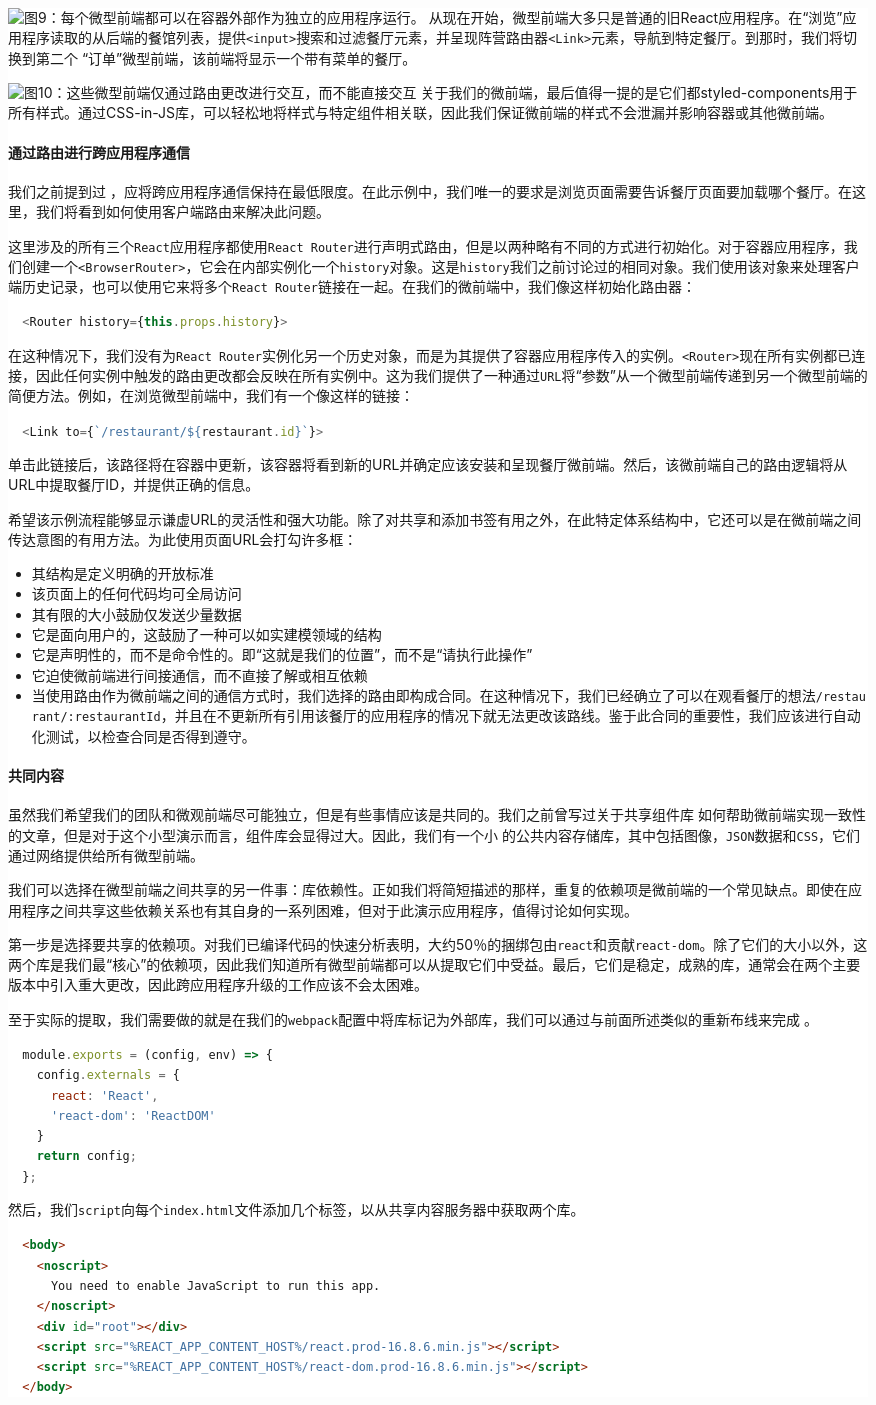 ![图9：每个微型前端都可以在容器外部作为独立的应用程序运行。](/uploads/20200603/9.png)
从现在开始，微型前端大多只是普通的旧React应用程序。在“浏览”应用程序读取的从后端的餐馆列表，提供`<input>`搜索和过滤餐厅元素，并呈现阵营路由器`<Link>`元素，导航到特定餐厅。到那时，我们将切换到第二个 “订单”微型前端，该前端将显示一个带有菜单的餐厅。

![图10：这些微型前端仅通过路由更改进行交互，而不能直接交互](/uploads/20200603/10.png)
关于我们的微前端，最后值得一提的是它们都styled-components用于所有样式。通过CSS-in-JS库，可以轻松地将样式与特定组件相关联，因此我们保证微前端的样式不会泄漏并影响容器或其他微前端。

#### 通过路由进行跨应用程序通信

我们之前提到过 ，应将跨应用程序通信保持在最低限度。在此示例中，我们唯一的要求是浏览页面需要告诉餐厅页面要加载哪个餐厅。在这里，我们将看到如何使用客户端路由来解决此问题。

这里涉及的所有三个`React`应用程序都使用`React Router`进行声明式路由，但是以两种略有不同的方式进行初始化。对于容器应用程序，我们创建一个`<BrowserRouter>`，它会在内部实例化一个`history`对象。这是`history`我们之前讨论过的相同对象。我们使用该对象来处理客户端历史记录，也可以使用它来将多个`React Router`链接在一起。在我们的微前端中，我们像这样初始化路由器：

```js
  <Router history={this.props.history}>
```
在这种情况下，我们没有为`React Router`实例化另一个历史对象，而是为其提供了容器应用程序传入的实例。`<Router>`现在所有实例都已连接，因此任何实例中触发的路由更改都会反映在所有实例中。这为我们提供了一种通过`URL`将“参数”从一个微型前端传递到另一个微型前端的简便方法。例如，在浏览微型前端中，我们有一个像这样的链接：

```js
  <Link to={`/restaurant/${restaurant.id}`}>
```
单击此链接后，该路径将在容器中更新，该容器将看到新的URL并确定应该安装和呈现餐厅微前端。然后，该微前端自己的路由逻辑将从URL中提取餐厅ID，并提供正确的信息。

希望该示例流程能够显示谦虚URL的灵活性和强大功能。除了对共享和添加书签有用之外，在此特定体系结构中，它还可以是在微前端之间传达意图的有用方法。为此使用页面URL会打勾许多框：

- 其结构是定义明确的开放标准
- 该页面上的任何代码均可全局访问
- 其有限的大小鼓励仅发送少量数据
- 它是面向用户的，这鼓励了一种可以如实建模领域的结构
- 它是声明性的，而不是命令性的。即“这就是我们的位置”，而不是“请执行此操作”
- 它迫使微前端进行间接通信，而不直接了解或相互依赖
- 当使用路由作为微前端之间的通信方式时，我们选择的路由即构成合同。在这种情况下，我们已经确立了可以在观看餐厅的想法`/restaurant/:restaurantId`，并且在不更新所有引用该餐厅的应用程序的情况下就无法更改该路线。鉴于此合同的重要性，我们应该进行自动化测试，以检查合同是否得到遵守。

#### 共同内容
虽然我们希望我们的团队和微观前端尽可能独立，但是有些事情应该是共同的。我们之前曾写过关于共享组件库 如何帮助微前端实现一致性的文章，但是对于这个小型演示而言，组件库会显得过大。因此，我们有一个小 的公共内容存储库，其中包括图像，`JSON`数据和`CSS`，它们通过网络提供给所有微型前端。

我们可以选择在微型前端之间共享的另一件事：库依赖性。正如我们将简短描述的那样，重复的依赖项是微前端的一个常见缺点。即使在应用程序之间共享这些依赖关系也有其自身的一系列困难，但对于此演示应用程序，值得讨论如何实现。

第一步是选择要共享的依赖项。对我们已编译代码的快速分析表明，大约50％的捆绑包由`react`和贡献`react-dom`。除了它们的大小以外，这两个库是我们最“核心”的依赖项，因此我们知道所有微型前端都可以从提取它们中受益。最后，它们是稳定，成熟的库，通常会在两个主要版本中引入重大更改，因此跨应用程序升级的工作应该不会太困难。

至于实际的提取，我们需要做的就是在我们的`webpack`配置中将库标记为外部库，我们可以通过与前面所述类似的重新布线来完成 。
```js
  module.exports = (config, env) => {
    config.externals = {
      react: 'React',
      'react-dom': 'ReactDOM'
    }
    return config;
  };
```
然后，我们`script`向每个`index.html`文件添加几个标签，以从共享内容服务器中获取两个库。
```html
  <body>
    <noscript>
      You need to enable JavaScript to run this app.
    </noscript>
    <div id="root"></div>
    <script src="%REACT_APP_CONTENT_HOST%/react.prod-16.8.6.min.js"></script>
    <script src="%REACT_APP_CONTENT_HOST%/react-dom.prod-16.8.6.min.js"></script>
  </body>
```